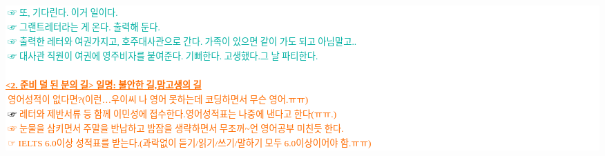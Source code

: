   <p style="margin: 0px; font-size: 13px; color: rgb(0, 0, 0); text-indent: 0px; line-height: 21px; font-family: '바탕'; text-align: justify;">
    <span style="font-size: 10pt; font-family: 돋움체;"><font color="#00b0a2">&nbsp;☞ 또, 기다린다. 이거 일이다.</font></span>
  </p>
  
  <p style="margin: 0px; font-size: 13px; color: rgb(0, 0, 0); text-indent: 0px; line-height: 21px; font-family: '바탕'; text-align: justify;">
    <span style="font-size: 10pt; font-family: 돋움체;"><font color="#00b0a2">&nbsp;☞ 그랜트레터라는 게 온다. 출력해 둔다. </font></span>
  </p>
  
  <p style="margin: 0px; font-size: 13px; color: rgb(0, 0, 0); text-indent: 0px; line-height: 21px; font-family: '바탕'; text-align: justify;">
    <span style="font-size: 10pt; font-family: 돋움체;"><font color="#00b0a2">&nbsp;☞ 출력한 레터와 여권가지고, 호주대사관으로 간다. 가족이 있으면 같이 가도 되고 아님말고..</font></span>
  </p>
  
  <p style="margin: 0px; font-size: 13px; color: rgb(0, 0, 0); text-indent: 0px; line-height: 21px; font-family: '바탕'; text-align: justify;">
    <span style="font-size: 10pt; font-family: 돋움체;"><font color="#00b0a2">&nbsp;☞ 대사관 직원이 여권에 영주비자를 붙여준다. 기뻐한다. 고생했다.그 날 파티한다. </font></span>
  </p>
  
  <p style="margin: 0px; font-size: 13px; color: rgb(0, 0, 0); text-indent: 0px; line-height: 21px; font-family: '바탕'; text-align: justify;">
    &nbsp;
  </p>
  
  <p style="margin: 0px; font-size: 13px; color: rgb(0, 0, 0); text-indent: 0px; line-height: 21px; font-family: '바탕'; text-align: justify;">
    <span style="font-size: 10pt; font-family: 돋움체;"><font color="#ff6c00"><u><strong><2. 준비 덜 된 분의 길> 일명: 불안한 길,맘고생의 길</strong></u></font></span>
  </p>
  
  <p style="margin: 0px; font-size: 13px; color: rgb(0, 0, 0); text-indent: 0px; line-height: 21px; font-family: '바탕'; text-align: justify;">
    <span style="font-size: 10pt; font-family: 돋움체;"><font color="#ff6c00">&nbsp;영어성적이 없다면?(이런&#8230;우이씨 나 영어 못하는데 코딩하면서 무슨 영어.ㅠㅠ)</font></span>
  </p>
  
  <p style="margin: 0px; font-size: 13px; color: rgb(0, 0, 0); text-indent: 0px; line-height: 21px; font-family: '바탕'; text-align: justify;">
    <font color="#ff6c00"><span style="font-size: 10pt; color: rgb(0, 0, 0); line-height: 21px; font-family: 돋움체; text-align: justify;">&nbsp;☞ </span><span style="font-size: 10pt; font-family: 돋움체;">레터와 제반서류 등 함께 이민성에 접수한다.영어성적표는 나중에 낸다고 한다(ㅠㅠ.)</span></font>
  </p>
  
  <p style="margin: 0px; font-size: 13px; color: rgb(0, 0, 0); text-indent: 0px; line-height: 21px; font-family: '바탕'; text-align: justify;">
    <span style="font-size: 10pt; font-family: 돋움체;"><font color="#ff6c00">&nbsp;☞ 눈물을 삼키면서 주말을 반납하고 밤잠을 생략하면서 무조꺼~언 영어공부 미친듯 한다. </font></span>
  </p>
  
  <p style="margin: 0px; font-size: 13px; color: rgb(0, 0, 0); text-indent: 0px; line-height: 21px; font-family: '바탕'; text-align: justify;">
    <span style="font-size: 10pt; font-family: 돋움체;"><font color="#ff6c00">&nbsp;☞ IELTS 6.0이상 성적표를 받는다.(과락없이 듣기/읽기/쓰기/말하기 모두 6.0이상이어야 함.ㅠㅠ)</font></span>
  </p>
  